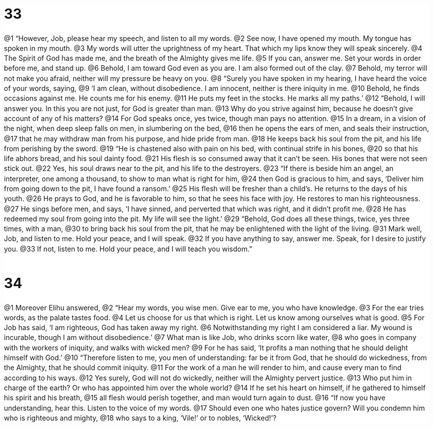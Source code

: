 # 33 
@1 “However, Job, please hear my speech, and listen to all my words. 
@2 See now, I have opened my mouth. My tongue has spoken in my mouth. 
@3 My words will utter the uprightness of my heart. That which my lips know they will speak sincerely. 
@4 The Spirit of God has made me, and the breath of the Almighty gives me life. 
@5 If you can, answer me. Set your words in order before me, and stand up. 
@6 Behold, I am toward God even as you are. I am also formed out of the clay. 
@7 Behold, my terror will not make you afraid, neither will my pressure be heavy on you. 
@8 “Surely you have spoken in my hearing, I have heard the voice of your words, saying, 
@9 ‘I am clean, without disobedience. I am innocent, neither is there iniquity in me. 
@10 Behold, he finds occasions against me. He counts me for his enemy. 
@11 He puts my feet in the stocks. He marks all my paths.’ 
@12 “Behold, I will answer you. In this you are not just, for God is greater than man. 
@13 Why do you strive against him, because he doesn’t give account of any of his matters? 
@14 For God speaks once, yes twice, though man pays no attention. 
@15 In a dream, in a vision of the night, when deep sleep falls on men, in slumbering on the bed, 
@16 then he opens the ears of men, and seals their instruction, 
@17 that he may withdraw man from his purpose, and hide pride from man. 
@18 He keeps back his soul from the pit, and his life from perishing by the sword. 
@19 “He is chastened also with pain on his bed, with continual strife in his bones, 
@20 so that his life abhors bread, and his soul dainty food. 
@21 His flesh is so consumed away that it can’t be seen. His bones that were not seen stick out. 
@22 Yes, his soul draws near to the pit, and his life to the destroyers. 
@23 “If there is beside him an angel, an interpreter, one among a thousand, to show to man what is right for him, 
@24 then God is gracious to him, and says, ‘Deliver him from going down to the pit, I have found a ransom.’ 
@25 His flesh will be fresher than a child’s. He returns to the days of his youth. 
@26 He prays to God, and he is favorable to him, so that he sees his face with joy. He restores to man his righteousness. 
@27 He sings before men, and says, ‘I have sinned, and perverted that which was right, and it didn’t profit me. 
@28 He has redeemed my soul from going into the pit. My life will see the light.’ 
@29 “Behold, God does all these things, twice, yes three times, with a man, 
@30 to bring back his soul from the pit, that he may be enlightened with the light of the living. 
@31 Mark well, Job, and listen to me. Hold your peace, and I will speak. 
@32 If you have anything to say, answer me. Speak, for I desire to justify you. 
@33 If not, listen to me. Hold your peace, and I will teach you wisdom.” 

# 34 
@1 Moreover Elihu answered, 
@2 “Hear my words, you wise men. Give ear to me, you who have knowledge. 
@3 For the ear tries words, as the palate tastes food. 
@4 Let us choose for us that which is right. Let us know among ourselves what is good. 
@5 For Job has said, ‘I am righteous, God has taken away my right. 
@6 Notwithstanding my right I am considered a liar. My wound is incurable, though I am without disobedience.’ 
@7 What man is like Job, who drinks scorn like water, 
@8 who goes in company with the workers of iniquity, and walks with wicked men? 
@9 For he has said, ‘It profits a man nothing that he should delight himself with God.’ 
@10 “Therefore listen to me, you men of understanding: far be it from God, that he should do wickedness, from the Almighty, that he should commit iniquity. 
@11 For the work of a man he will render to him, and cause every man to find according to his ways. 
@12 Yes surely, God will not do wickedly, neither will the Almighty pervert justice. 
@13 Who put him in charge of the earth? Or who has appointed him over the whole world? 
@14 If he set his heart on himself, if he gathered to himself his spirit and his breath, 
@15 all flesh would perish together, and man would turn again to dust. 
@16 “If now you have understanding, hear this. Listen to the voice of my words. 
@17 Should even one who hates justice govern? Will you condemn him who is righteous and mighty, 
@18 who says to a king, ‘Vile!’ or to nobles, ‘Wicked!’? 